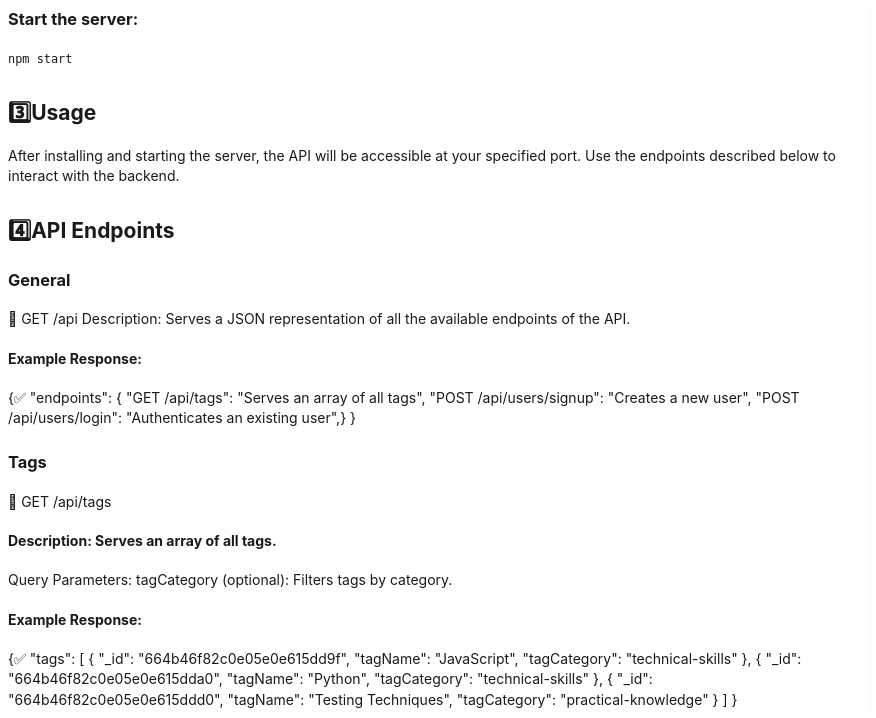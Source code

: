 ### Start the server:

```
npm start
```

## 3️⃣Usage

After installing and starting the server, the API will be accessible at your specified port. Use the endpoints described below to interact with the backend.

## 4️⃣API Endpoints

### General

🔘 GET /api
Description: Serves a JSON representation of all the available endpoints of the API.

#### Example Response:

{✅
"endpoints": {
"GET /api/tags": "Serves an array of all tags",
"POST /api/users/signup": "Creates a new user",
"POST /api/users/login": "Authenticates an existing user",}
}

### Tags

🔘 GET /api/tags

#### Description: Serves an array of all tags.

Query Parameters:
tagCategory (optional): Filters tags by category.

#### Example Response:

{✅
"tags":
[
{
"_id": "664b46f82c0e05e0e615dd9f",
"tagName": "JavaScript",
"tagCategory": "technical-skills"
},
{
"_id": "664b46f82c0e05e0e615dda0",
"tagName": "Python",
"tagCategory": "technical-skills"
},
{
"_id": "664b46f82c0e05e0e615ddd0",
"tagName": "Testing Techniques",
"tagCategory": "practical-knowledge"
}
]
}
